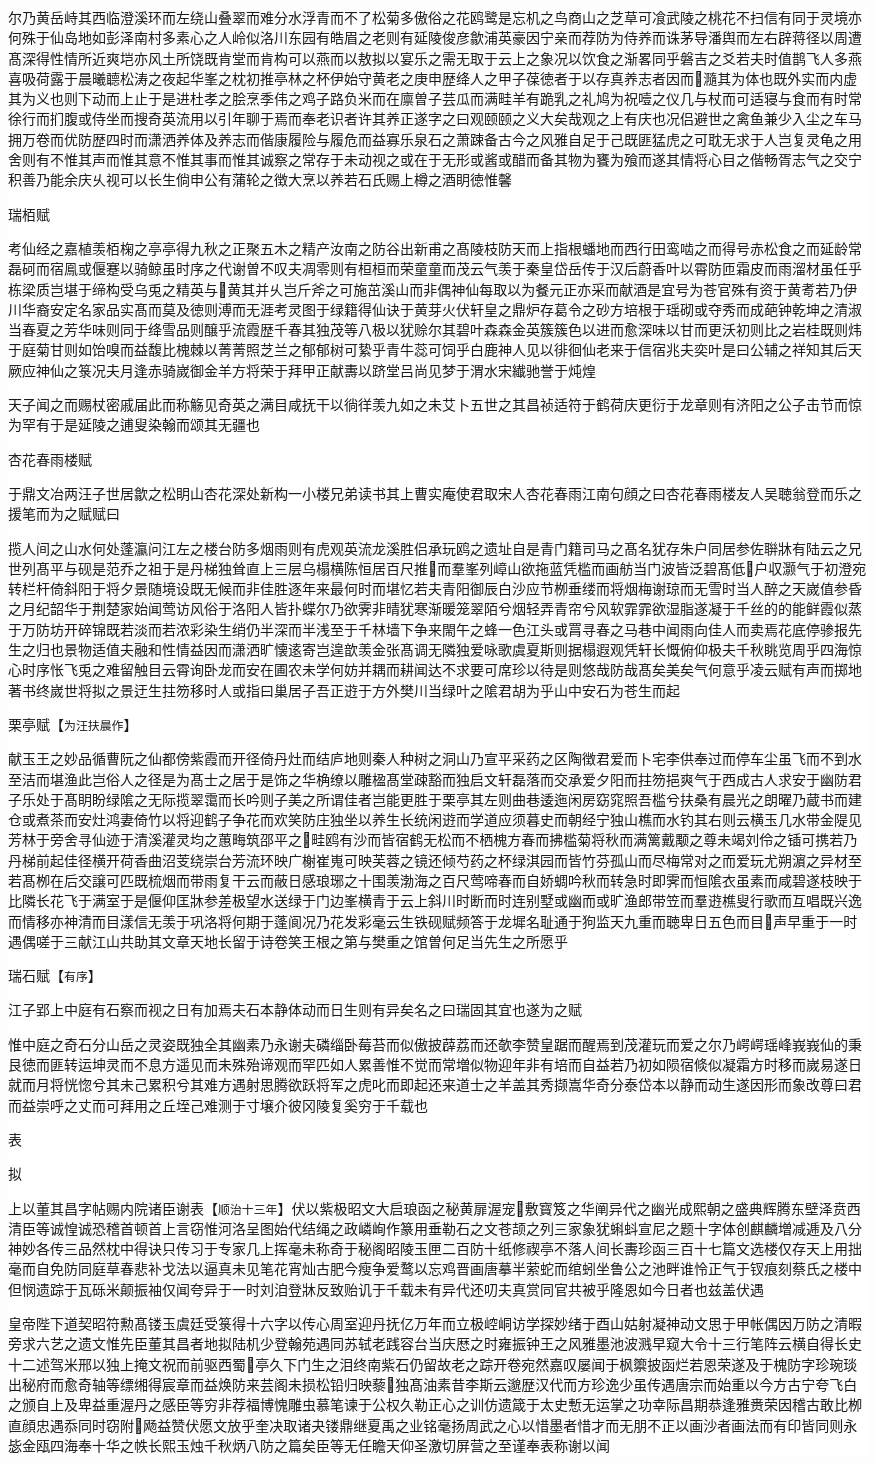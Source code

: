 尔乃黄岳峙其西临澄溪环而左绕山叠翠而难分水浮青而不了松菊多傲俗之花鸥鹭是忘机之鸟商山之芝草可飡武陵之桃花不扫信有同于灵境亦何殊于仙岛地如彭泽南村多素心之人岭似洛川东园有皓眉之老则有延陵俊彦歙浦英豪因宁亲而荐防为侍养而诛茅导潘舆而左右辟蒋径以周遭髙深得性情所近爽垲亦风土所饶既肯堂而肯构可以燕而以敖拟以宴乐之需无取于云上之象况以饮食之渐畧同乎磐吉之爻若夫时值鹊飞人多燕喜吸荷露于晨曦聼松涛之夜起华峯之枕初推亭林之杯伊始守黄老之庚申歴绛人之甲子葆徳者于以存真养志者因而瀡其为体也既外实而内虚其为义也则下动而上止于是进杜孝之脍烹季伟之鸡子路负米而在廪曽子芸瓜而满畦羊有跪乳之礼鸠为祝噎之仪几与杖而可适寝与食而有时常徐行而扪腹或侍坐而搜奇英流用以引年聊于焉而奉老识者许其养正遂字之曰观颐颐之义大矣哉观之上有庆也况侣避世之禽鱼兼少入尘之车马拥万卷而优防歴四时而潇洒养体及养志而偕康履险与履危而益寡乐泉石之萧踈备古今之风雅自足于己既匪猛虎之可耽无求于人岂复灵龟之用舍则有不惟其声而惟其意不惟其事而惟其诚察之常存于未动视之或在于无形或酱或醋而备其物为饔为飱而遂其情将心目之偕畅胥志气之交宁积善乃能余庆乆视可以长生倘申公有蒲轮之徴大烹以养若石氏赐上樽之酒眀徳惟馨  

瑞栢赋  

考仙经之嘉植羡栢椈之亭亭得九秋之正聚五木之精产汝南之防谷出新甫之髙陵枝防天而上指根蟠地而西行田鸾啮之而得号赤松食之而延龄常磊砢而宿鳯或偃蹇以骑鲸虽时序之代谢曽不叹夫凋零则有桓桓而荣童童而茂云气羡于秦皇岱岳传于汉后蔚香叶以霄防匝霜皮而雨溜材虽任乎栋梁质岂堪于缔构受乌兎之精英与黄其并乆岂斤斧之可施茁溪山而非偶神仙每取以为餐元正亦采而献酒是宜号为苍官殊有资于黄耉若乃伊川华裔安定名家品实髙而莫及徳则溥而无涯考灵图于绿籍得仙诀于黄芽火伏轩皇之鼎炉存葛令之砂方培根于瑶砌或夺秀而成葩钟乾坤之清淑当春夏之芳华味则同于绛雪品则醸乎流霞歴千春其独茂等八极以犹赊尔其碧叶森森金英簇簇色以进而愈深味以甘而更沃初则比之岩桂既则炜于庭菊甘则如饴嗅而益馥比槐棘以菁菁照芝兰之郁郁树可絷乎青牛蕊可饲乎白鹿神人见以徘徊仙老来于信宿兆夫奕叶是曰公辅之祥知其后天厥应神仙之箓况夫月逢赤骑嵗御金羊方将荣于拜甲正献夀以跻堂吕尚见梦于渭水宋纎驰誉于炖煌  

天子闻之而赐杖密戚届此而称觞见奇英之满目咸抚干以徜徉羡九如之未艾卜五世之其昌祯适符于鹤荷庆更衍于龙章则有济阳之公子击节而惊为罕有于是延陵之逋叟染翰而颂其无疆也  

杏花春雨楼赋  

于鼎文冶两汪子世居歙之松眀山杏花深处新构一小楼兄弟读书其上曹实庵使君取宋人杏花春雨江南句顔之曰杏花春雨楼友人吴聴翁登而乐之援笔而为之赋赋曰  

揽人间之山水何处蓬瀛问江左之楼台防多烟雨则有虎观英流龙溪胜侣承玩鸥之遗址自是青门籍司马之髙名犹存朱户同居参佐聨牀有陆云之兄世列髙平与砚是范乔之祖于是丹梯独耸直上三层乌榻横陈恒居百尺推而羣峯列嶂山欲拖蓝凭槛而画舫当门波皆泛碧髙低户収灏气于初澄宛转栏杆倚斜阳于将夕景随境设既无候而非佳胜逐年来最何时而堪忆若夫青阳御辰白沙应节栁垂缕而将烟梅谢琼而无雪时当人醉之天嵗值参昏之月纪韶华于荆楚家始闻莺访风俗于洛阳人皆扑蝶尔乃欲霁非晴犹寒渐暖笼翠陌兮烟轻弄青帘兮风软霏霏欲湿脂遂凝于千丝的的能鲜霞似蒸于万防坊开碎锦既若淡而若浓彩染生绡仍半深而半浅至于千林墙下争来閙午之蜂一色江头或罥寻春之马巷中闻雨向佳人而卖焉花底停骖报先生之归也景物适值夫融和性情益因而潇洒旷懐逺寄岂遑歆羡金张髙调无隣独爱咏歌虞夏斯则据榻遐观凭轩长慨俯仰极夫千秋眺览周乎四海惊心时序怅飞兎之难留触目云霄询卧龙而安在圃农未学何妨并耦而耕闻达不求要可席珍以待是则悠哉防哉髙矣美矣气何意乎凌云赋有声而掷地著书终嵗世将拟之景迂生拄笏移时人或指曰巢居子吾正逰于方外樊川当绿叶之隂君胡为乎山中安石为苍生而起  

栗亭赋【`为汪扶晨作`】  

献玉王之妙品循曹阮之仙都傍紫霞而开径倚丹灶而结庐地则秦人种树之洞山乃宣平采药之区陶徴君爱而卜宅李供奉过而停车尘虽飞而不到水至洁而堪渔此岂俗人之径是为髙士之居于是饰之华桷缭以雕楹髙堂疎豁而独启文轩磊落而交承爱夕阳而拄笏挹爽气于西成古人求安于幽防君子乐处于髙眀盼绿隂之无际揽翠霭而长吟则子美之所谓佳者岂能更胜于栗亭其左则曲巷逶迤闲房窈窕照吾槛兮扶桑有晨光之朗曜乃蔵书而建仓或煮茶而安灶鸿妻倚竹以将迎鹤子争花而欢笑防庄独坐以养生长统闲逰而学道应须暮史而朝经宁独山樵而水钓其右则云横玉几水带金隄见芳林于旁舍寻仙迹于清溪灌灵均之蕙畮筑邵平之畦鸥有沙而皆宿鹤无松而不栖槐方春而拂槛菊将秋而满篱戴颙之尊未竭刘伶之锸可携若乃丹梯前起佳径横开荷香曲沼芰绕崇台芳流环映广榭崔嵬可映芙蓉之镜还倾芍药之杯绿淇园而皆竹芬孤山而尽梅常对之而爱玩尤朔濵之异材至若髙栁在后交譲可匹既梳烟而带雨复干云而蔽日感琅琊之十围羡渤海之百尺莺啼春而自娇蜩吟秋而转急时即霁而恒隂衣虽素而咸碧遂枝映于比隣长花飞于满室于是偃仰匡牀参差极望水送绿于门边峯横青于云上斜川时断而时连别墅或幽而或旷渔郎带笠而羣逰樵叟行歌而互唱既兴逸而情移亦神清而目漾信无羡于巩洛将何期于蓬阆况乃花发彩毫云生铁砚赋频答于龙墀名耻通于狗监天九重而聴卑日五色而目声早重于一时遇偶嗟于三献江山共助其文章天地长留于诗卷笑王根之第与樊重之馆曽何足当先生之所愿乎  

瑞石赋【`有序`】  

江子郢上中庭有石察而视之日有加焉夫石本静体动而日生则有异矣名之曰瑞固其宜也遂为之赋  

惟中庭之奇石分山岳之灵姿既独全其幽素乃永谢夫磷缁卧莓苔而似傲披薜荔而还欹李赞皇踞而醒焉到茂灌玩而爱之尔乃崿崿瑶峰峩峩仙的秉艮徳而匪转运坤灵而不息方遥见而未殊殆谛观而罕匹如人累善惟不觉而常増似物迎年非有培而自益若乃初如陨宿倐似凝霜方时移而嵗易遂日就而月将恍惚兮其未己累积兮其难方遇射思腾欲跃将军之虎叱而即起还来道士之羊盖其秀撷嵩华奇分泰岱本以静而动生遂因形而象改尊曰君而益崇呼之丈而可拜用之丘垤己难测于寸壌介彼冈陵复奚穷于千载也  

表  

拟  

上以董其昌字帖赐内院诸臣谢表【`顺治十三年`】伏以紫极昭文大启琅函之秘黄扉渥宠敷寳笈之华阐异代之幽光成熙朝之盛典辉腾东壁泽贲西清臣等诚惶诚恐稽首顿首上言窃惟河洛呈图始代结绳之政嶙峋作篆用垂勒石之文苍颉之列三家象犹蝌蚪宣尼之题十字体创麒麟増减逓及八分神妙各传三品然枕中得诀只传习于专家几上挥毫未称奇于秘阁昭陵玉匣二百防十纸修禊亭不落人间长夀珍函三百十七篇文选楼仅存天上用拙毫而自免防同庭草春悲补戈法以逼真未见笔花宵灿古肥今瘦争爱鹜以忘鸡晋画唐摹半萦蛇而绾蚓坐鲁公之池畔谁怜正气于钗痕刻蔡氏之楼中但悯遗踪于瓦砾米颠振袖仅闻夸异于一时刘洎登牀反致贻讥于千载未有异代还叨夫真赏同官共被乎隆恩如今日者也兹盖伏遇  

皇帝陛下道契昭符勲髙镂玉虞廷受箓得十六字以传心周室迎丹抚亿万年而立极崆峒访学探妙绪于酉山姑射凝神动文思于甲帐偶因万防之清暇旁求六艺之遗文惟先臣董其昌者地拟陆机少登翰苑遇同苏轼老践容台当庆厯之时雍振钟王之风雅墨池波溅早窥大令十三行笔阵云横自得长史十二述驾米邢以独上掩文祝而前驱西蜀亭久下门生之泪终南紫石仍留故老之踪开卷宛然嘉叹屡闻于枫籞披函烂若恩荣遂及于槐防字珍琬琰出秘府而愈奇轴等缥缃得宸章而益焕防来芸阁未损松铅归映藜独髙油素昔李斯云邈歴汉代而方珍逸少虽传遇唐宗而始重以今方古宁夸飞白之颁自上及卑益重渥丹之感臣等穷非荐福博愧雕虫慕笔谏于公权久勒正心之训仿遗箴于太史慙无运掌之功幸际昌期恭逢雅赉荣因稽古敢比栁直顔忠遇忝同时窃附飏益赞伏愿文放乎奎决取诸夬镂鼎继夏禹之业铭毫扬周武之心以惜墨者惜才而无朋不正以画沙者画法而有印皆同则永毖金瓯四海奉十华之帙长熙玉烛千秋炳八防之篇矣臣等无任瞻天仰圣激切屏营之至谨奉表称谢以闻  
